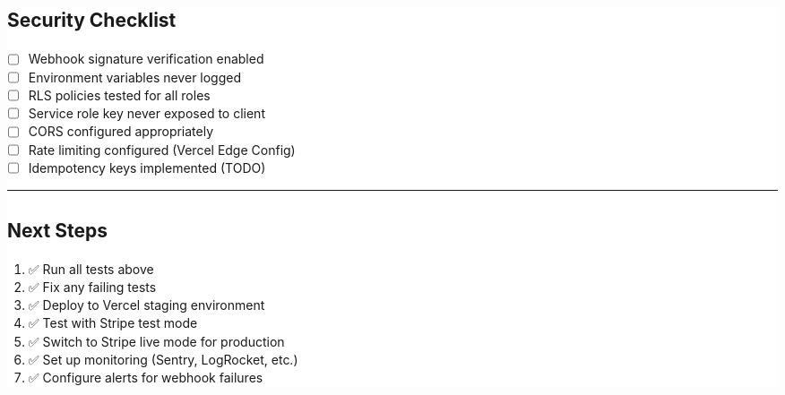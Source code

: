 
## Security Checklist

- [ ] Webhook signature verification enabled
- [ ] Environment variables never logged
- [ ] RLS policies tested for all roles
- [ ] Service role key never exposed to client
- [ ] CORS configured appropriately
- [ ] Rate limiting configured (Vercel Edge Config)
- [ ] Idempotency keys implemented (TODO)

---

## Next Steps

1. ✅ Run all tests above
2. ✅ Fix any failing tests
3. ✅ Deploy to Vercel staging environment
4. ✅ Test with Stripe test mode
5. ✅ Switch to Stripe live mode for production
6. ✅ Set up monitoring (Sentry, LogRocket, etc.)
7. ✅ Configure alerts for webhook failures

